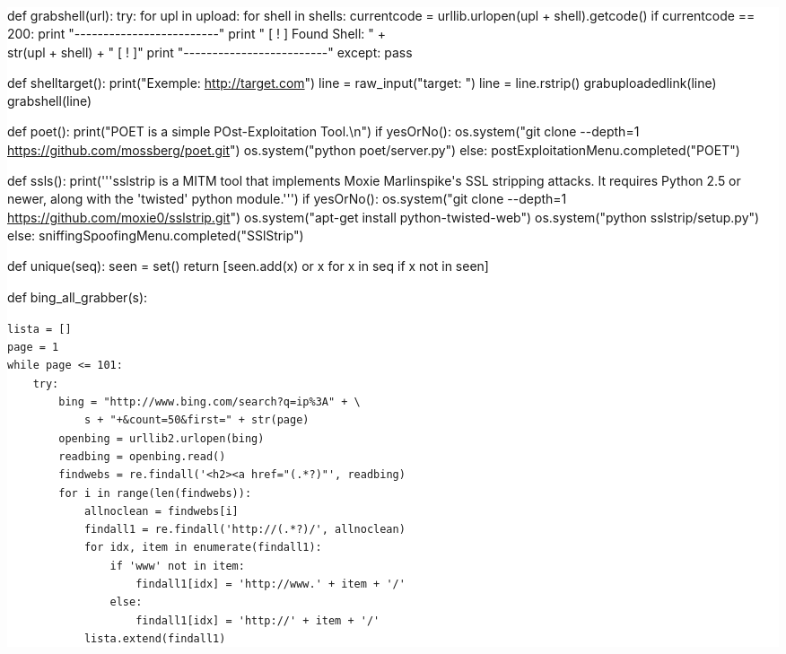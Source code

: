 
def grabshell(url):
    try:
        for upl in upload:
            for shell in shells:
                currentcode = urllib.urlopen(upl + shell).getcode()
                if currentcode == 200:
                    print "-------------------------"
                    print "  [ ! ] Found Shell:  " + \
                        str(upl + shell) + " [ ! ]"
                    print "-------------------------"
    except:
        pass


def shelltarget():
    print("Exemple: http://target.com")
    line = raw_input("target: ")
    line = line.rstrip()
    grabuploadedlink(line)
    grabshell(line)


def poet():
    print("POET is a simple POst-Exploitation Tool.\n")
    if yesOrNo():
        os.system("git clone --depth=1 https://github.com/mossberg/poet.git")
        os.system("python poet/server.py")
    else:
        postExploitationMenu.completed("POET")


def ssls():
    print('''sslstrip is a MITM tool that implements Moxie Marlinspike's SSL stripping
    attacks.
    It requires Python 2.5 or newer, along with the 'twisted' python module.''')
    if yesOrNo():
        os.system("git clone --depth=1 https://github.com/moxie0/sslstrip.git")
        os.system("apt-get install python-twisted-web")
        os.system("python sslstrip/setup.py")
    else:
        sniffingSpoofingMenu.completed("SSlStrip")


def unique(seq):
    seen = set()
    return [seen.add(x) or x for x in seq if x not in seen]


def bing_all_grabber(s):

    lista = []
    page = 1
    while page <= 101:
        try:
            bing = "http://www.bing.com/search?q=ip%3A" + \
                s + "+&count=50&first=" + str(page)
            openbing = urllib2.urlopen(bing)
            readbing = openbing.read()
            findwebs = re.findall('<h2><a href="(.*?)"', readbing)
            for i in range(len(findwebs)):
                allnoclean = findwebs[i]
                findall1 = re.findall('http://(.*?)/', allnoclean)
                for idx, item in enumerate(findall1):
                    if 'www' not in item:
                        findall1[idx] = 'http://www.' + item + '/'
                    else:
                        findall1[idx] = 'http://' + item + '/'
                lista.extend(findall1)